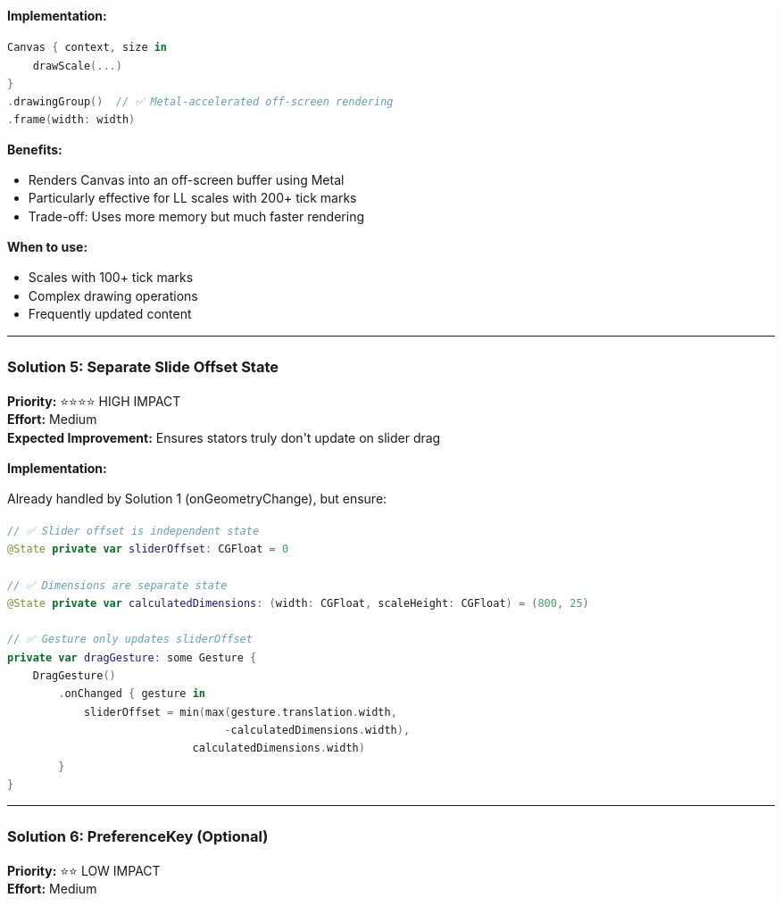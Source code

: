 **Implementation:**

```swift
Canvas { context, size in
    drawScale(...)
}
.drawingGroup()  // ✅ Metal-accelerated off-screen rendering
.frame(width: width)
```

**Benefits:**
- Renders Canvas into an off-screen buffer using Metal
- Particularly effective for LL scales with 200+ tick marks
- Trade-off: Uses more memory but much faster rendering

**When to use:**
- Scales with 100+ tick marks
- Complex drawing operations
- Frequently updated content

---

### Solution 5: Separate Slide Offset State

**Priority:** ⭐⭐⭐⭐ HIGH IMPACT  
**Effort:** Medium  
**Expected Improvement:** Ensures stators truly don't update on slider drag

**Implementation:**

Already handled by Solution 1 (onGeometryChange), but ensure:

```swift
// ✅ Slider offset is independent state
@State private var sliderOffset: CGFloat = 0

// ✅ Dimensions are separate state
@State private var calculatedDimensions: (width: CGFloat, scaleHeight: CGFloat) = (800, 25)

// ✅ Gesture only updates sliderOffset
private var dragGesture: some Gesture {
    DragGesture()
        .onChanged { gesture in
            sliderOffset = min(max(gesture.translation.width, 
                                  -calculatedDimensions.width), 
                             calculatedDimensions.width)
        }
}
```

---

### Solution 6: PreferenceKey (Optional)

**Priority:** ⭐⭐ LOW IMPACT  
**Effort:** Medium  
